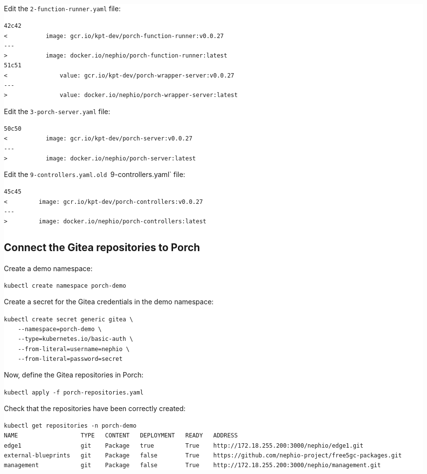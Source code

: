 Edit the `2-function-runner.yaml` file:
```
42c42
<           image: gcr.io/kpt-dev/porch-function-runner:v0.0.27
---
>           image: docker.io/nephio/porch-function-runner:latest
51c51
<               value: gcr.io/kpt-dev/porch-wrapper-server:v0.0.27
---
>               value: docker.io/nephio/porch-wrapper-server:latest
```

Edit the `3-porch-server.yaml` file:
```
50c50
<           image: gcr.io/kpt-dev/porch-server:v0.0.27
---
>           image: docker.io/nephio/porch-server:latest
```

Edit the `9-controllers.yaml.old `9-controllers.yaml` file:
```
45c45
<         image: gcr.io/kpt-dev/porch-controllers:v0.0.27
---
>         image: docker.io/nephio/porch-controllers:latest
```

## Connect the Gitea repositories to Porch

Create a demo namespace:

```
kubectl create namespace porch-demo
```

Create a secret for the Gitea credentials in the demo namespace:

```
kubectl create secret generic gitea \
    --namespace=porch-demo \
    --type=kubernetes.io/basic-auth \
    --from-literal=username=nephio \
    --from-literal=password=secret
```

Now, define the Gitea repositories in Porch:
```
kubectl apply -f porch-repositories.yaml
```

Check that the repositories have been correctly created:
```
kubectl get repositories -n porch-demo
NAME                  TYPE   CONTENT   DEPLOYMENT   READY   ADDRESS
edge1                 git    Package   true         True    http://172.18.255.200:3000/nephio/edge1.git
external-blueprints   git    Package   false        True    https://github.com/nephio-project/free5gc-packages.git
management            git    Package   false        True    http://172.18.255.200:3000/nephio/management.git
```
